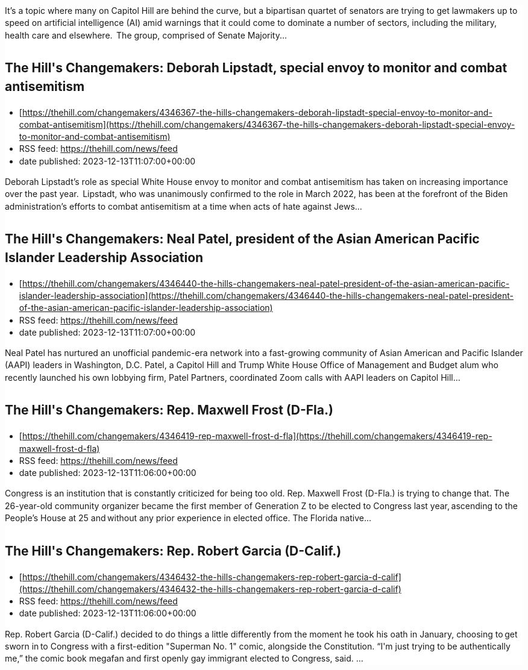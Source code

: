 It’s a topic where many on Capitol Hill are behind the curve, but a bipartisan quartet of senators are trying to get lawmakers up to speed on artificial intelligence (AI) amid warnings that it could come to dominate a number of sectors, including the military, health care and elsewhere.   The group, comprised of Senate Majority...

## The Hill's Changemakers: Deborah Lipstadt, special envoy to monitor and combat antisemitism
 - [https://thehill.com/changemakers/4346367-the-hills-changemakers-deborah-lipstadt-special-envoy-to-monitor-and-combat-antisemitism](https://thehill.com/changemakers/4346367-the-hills-changemakers-deborah-lipstadt-special-envoy-to-monitor-and-combat-antisemitism)
 - RSS feed: https://thehill.com/news/feed
 - date published: 2023-12-13T11:07:00+00:00

Deborah Lipstadt’s role as special White House envoy to monitor and combat antisemitism has taken on increasing importance over the past year.   Lipstadt, who was unanimously confirmed to the role in March 2022, has been at the forefront of the Biden administration’s efforts to combat antisemitism at a time when acts of hate against Jews...

## The Hill's Changemakers: Neal Patel, president of the Asian American Pacific Islander Leadership Association
 - [https://thehill.com/changemakers/4346440-the-hills-changemakers-neal-patel-president-of-the-asian-american-pacific-islander-leadership-association](https://thehill.com/changemakers/4346440-the-hills-changemakers-neal-patel-president-of-the-asian-american-pacific-islander-leadership-association)
 - RSS feed: https://thehill.com/news/feed
 - date published: 2023-12-13T11:07:00+00:00

Neal Patel has nurtured an unofficial pandemic-era network into a fast-growing community of Asian American and Pacific Islander (AAPI) leaders in Washington, D.C.  Patel, a Capitol Hill and Trump White House Office of Management and Budget alum who recently launched his own lobbying firm, Patel Partners, coordinated Zoom calls with AAPI leaders on Capitol Hill...

## The Hill's Changemakers: Rep. Maxwell Frost (D-Fla.)
 - [https://thehill.com/changemakers/4346419-rep-maxwell-frost-d-fla](https://thehill.com/changemakers/4346419-rep-maxwell-frost-d-fla)
 - RSS feed: https://thehill.com/news/feed
 - date published: 2023-12-13T11:06:00+00:00

Congress is an institution that is constantly criticized for being too old. Rep. Maxwell Frost (D-Fla.) is trying to change that.  The 26-year-old community organizer became the first member of Generation Z to be elected to Congress last year, ascending to the People’s House at 25 and without any prior experience in elected office.  The Florida native...

## The Hill's Changemakers: Rep. Robert Garcia (D-Calif.)
 - [https://thehill.com/changemakers/4346432-the-hills-changemakers-rep-robert-garcia-d-calif](https://thehill.com/changemakers/4346432-the-hills-changemakers-rep-robert-garcia-d-calif)
 - RSS feed: https://thehill.com/news/feed
 - date published: 2023-12-13T11:06:00+00:00

Rep. Robert Garcia (D-Calif.) decided to do things a little differently from the moment he took his oath in January, choosing to get sworn in to Congress with a first-edition "Superman No. 1" comic, alongside the Constitution.  “I'm just trying to be authentically me,” the comic book megafan and first openly gay immigrant elected to Congress, said. ...
